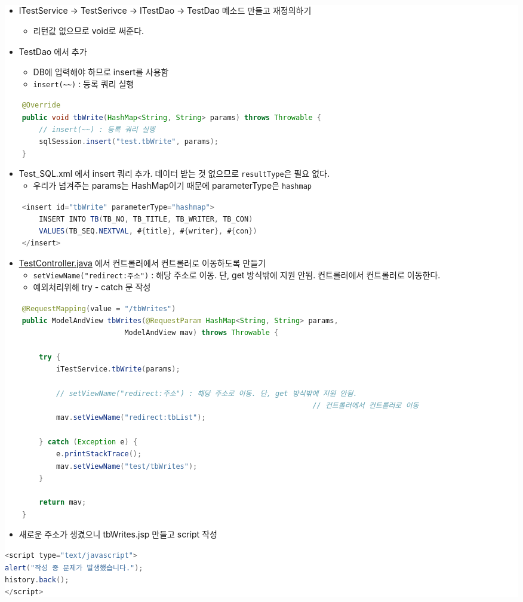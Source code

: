 - ITestService → TestSerivce → ITestDao → TestDao 메소드 만들고 재정의하기
    - 리턴값 없으므로 void로 써준다.

- TestDao 에서 추가
    - DB에 입력해야 하므로 insert를 사용함
    - `insert(~~)` : 등록 쿼리 실행

```java
	@Override
	public void tbWrite(HashMap<String, String> params) throws Throwable {
		// insert(~~) : 등록 쿼리 실행
		sqlSession.insert("test.tbWrite", params);
	}
```

- Test_SQL.xml 에서 insert 쿼리 추가. 데이터 받는 것 없으므로 `resultType`은 필요 없다.
    - 우리가 넘겨주는 params는 HashMap이기 때문에 parameterType은 `hashmap`

```java
	<insert id="tbWrite" parameterType="hashmap">
		INSERT INTO TB(TB_NO, TB_TITLE, TB_WRITER, TB_CON)
		VALUES(TB_SEQ.NEXTVAL, #{title}, #{writer}, #{con})
	</insert>
```

- [TestController.java](http://TestController.java) 에서 컨트롤러에서 컨트롤러로 이동하도록 만들기
    - `setViewName("redirect:주소")` : 해당 주소로 이동. 단, get 방식밖에 지원 안됨. 컨트롤러에서 컨트롤러로 이동한다.
    - 예외처리위해 try - catch 문 작성

```java
	@RequestMapping(value = "/tbWrites")
	public ModelAndView tbWrites(@RequestParam HashMap<String, String> params,
							ModelAndView mav) throws Throwable {
		
		try {
			iTestService.tbWrite(params);
			
			// setViewName("redirect:주소") : 해당 주소로 이동. 단, get 방식밖에 지원 안됨. 
																		// 컨트롤러에서 컨트롤러로 이동
			mav.setViewName("redirect:tbList");
			
		} catch (Exception e) {
			e.printStackTrace();
			mav.setViewName("test/tbWrites");
		}
		
		return mav;
	}
```

- 새로운 주소가 생겼으니 tbWrites.jsp 만들고 script 작성

```java
<script type="text/javascript">
alert("작성 중 문제가 발생했습니다.");
history.back();
</script>
```
